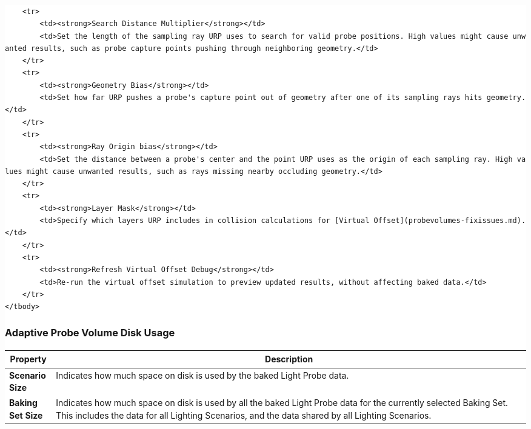         <tr>
            <td><strong>Search Distance Multiplier</strong></td>
            <td>Set the length of the sampling ray URP uses to search for valid probe positions. High values might cause unwanted results, such as probe capture points pushing through neighboring geometry.</td>
        </tr>
        <tr>
            <td><strong>Geometry Bias</strong></td>
            <td>Set how far URP pushes a probe's capture point out of geometry after one of its sampling rays hits geometry.</td>
        </tr>
        <tr>
            <td><strong>Ray Origin bias</strong></td>
            <td>Set the distance between a probe's center and the point URP uses as the origin of each sampling ray. High values might cause unwanted results, such as rays missing nearby occluding geometry.</td>
        </tr>
        <tr>
            <td><strong>Layer Mask</strong></td>
            <td>Specify which layers URP includes in collision calculations for [Virtual Offset](probevolumes-fixissues.md).</td>
        </tr>
        <tr>
            <td><strong>Refresh Virtual Offset Debug</strong></td>
            <td>Re-run the virtual offset simulation to preview updated results, without affecting baked data.</td>
        </tr>
    </tbody>
</table>

### Adaptive Probe Volume Disk Usage

| **Property** | **Description** |
|-|-|
| **Scenario Size** | Indicates how much space on disk is used by the baked Light Probe data. |
| **Baking Set Size** | Indicates how much space on disk is used by all the baked Light Probe data for the currently selected Baking Set. This includes the data for all Lighting Scenarios, and the data shared by all Lighting Scenarios.
